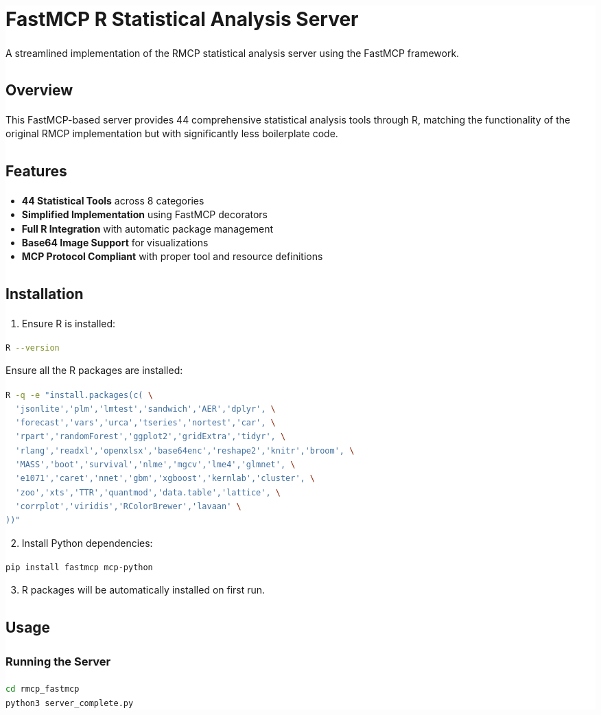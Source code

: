 # FastMCP R Statistical Analysis Server

A streamlined implementation of the RMCP statistical analysis server using the FastMCP framework.

## Overview

This FastMCP-based server provides 44 comprehensive statistical analysis tools through R, matching the functionality of the original RMCP implementation but with significantly less boilerplate code.

## Features

- **44 Statistical Tools** across 8 categories
- **Simplified Implementation** using FastMCP decorators
- **Full R Integration** with automatic package management
- **Base64 Image Support** for visualizations
- **MCP Protocol Compliant** with proper tool and resource definitions

## Installation

1. Ensure R is installed:
```bash
R --version
```
Ensure all the R packages are installed:

```bash
R -q -e "install.packages(c( \
  'jsonlite','plm','lmtest','sandwich','AER','dplyr', \
  'forecast','vars','urca','tseries','nortest','car', \
  'rpart','randomForest','ggplot2','gridExtra','tidyr', \
  'rlang','readxl','openxlsx','base64enc','reshape2','knitr','broom', \
  'MASS','boot','survival','nlme','mgcv','lme4','glmnet', \
  'e1071','caret','nnet','gbm','xgboost','kernlab','cluster', \
  'zoo','xts','TTR','quantmod','data.table','lattice', \
  'corrplot','viridis','RColorBrewer','lavaan' \
))"
```

2. Install Python dependencies:
```bash
pip install fastmcp mcp-python
```

3. R packages will be automatically installed on first run.

## Usage

### Running the Server

```bash
cd rmcp_fastmcp
python3 server_complete.py
```
